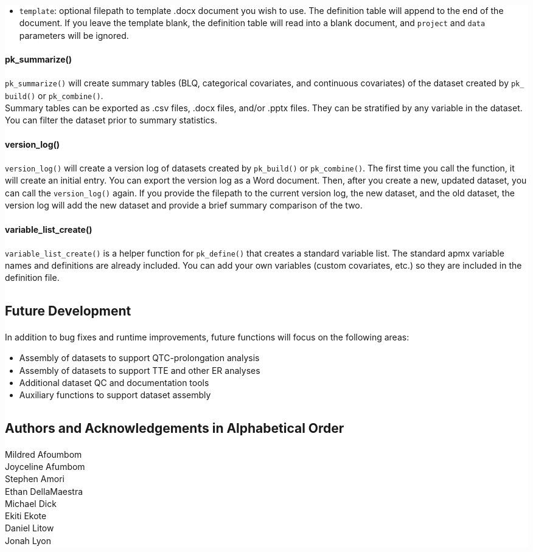 * `template`: optional filepath to template .docx document you wish to use. The definition table will append to the end of the document. If you leave the template blank, the definition table will read into a blank document, and `project` and `data` parameters will be ignored.  
  
#### pk_summarize()
`pk_summarize()` will create summary tables (BLQ, categorical covariates, and continuous covariates) of the dataset created by `pk_build()` or `pk_combine()`.  
Summary tables can be exported as .csv files, .docx files, and/or .pptx files. They can be stratified by any variable in the dataset. You can filter the dataset prior to summary statistics.    
  
#### version_log()
 `version_log()` will create a version log of datasets created by `pk_build()` or `pk_combine()`. The first time you call the function, it will create an initial entry. You can export the version log as a Word document. Then, after you create a new, updated dataset, you can call the `version_log()` again. If you provide the filepath to the current version log, the new dataset, and the old dataset, the version log will add the new dataset and provide a brief summary comparison of the two.  
 
#### variable_list_create()
 `variable_list_create()` is a helper function for `pk_define()` that creates a standard variable list. The standard apmx variable names and definitions are already included. You can add your own variables (custom covariates, etc.) so they are included in the definition file.  
  
## Future Development

In addition to bug fixes and runtime improvements, future functions will focus on the following areas:  
* Assembly of datasets to support QTC-prolongation analysis   
* Assembly of datasets to support TTE and other ER analyses  
* Additional dataset QC and documentation tools  
* Auxiliary functions to support dataset assembly  

## Authors and Acknowledgements in Alphabetical Order
Mildred Afoumbom  
Joyceline Afumbom  
Stephen Amori  
Ethan DellaMaestra  
Michael Dick  
Ekiti Ekote  
Daniel Litow  
Jonah Lyon  
